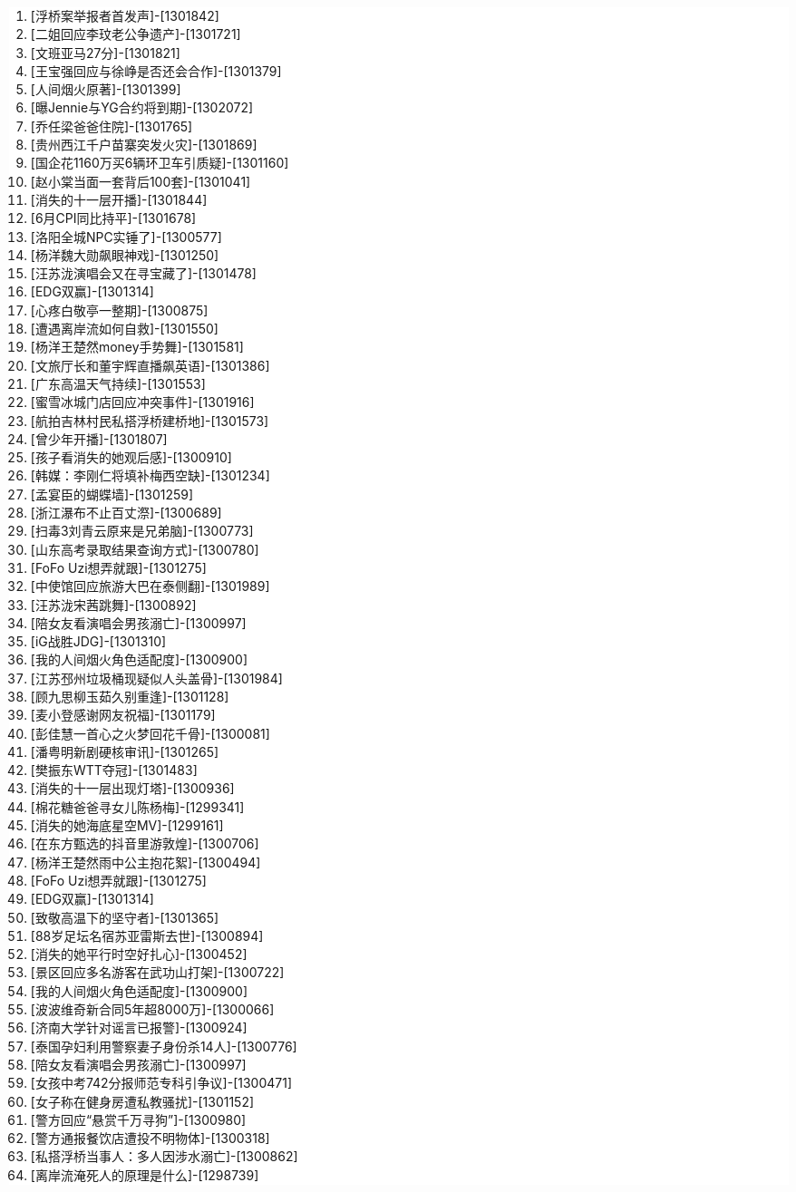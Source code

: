1. [浮桥案举报者首发声]-[1301842]
1. [二姐回应李玟老公争遗产]-[1301721]
1. [文班亚马27分]-[1301821]
1. [王宝强回应与徐峥是否还会合作]-[1301379]
1. [人间烟火原著]-[1301399]
1. [曝Jennie与YG合约将到期]-[1302072]
1. [乔任梁爸爸住院]-[1301765]
1. [贵州西江千户苗寨突发火灾]-[1301869]
1. [国企花1160万买6辆环卫车引质疑]-[1301160]
1. [赵小棠当面一套背后100套]-[1301041]
1. [消失的十一层开播]-[1301844]
1. [6月CPI同比持平]-[1301678]
1. [洛阳全城NPC实锤了]-[1300577]
1. [杨洋魏大勋飙眼神戏]-[1301250]
1. [汪苏泷演唱会又在寻宝藏了]-[1301478]
1. [EDG双赢]-[1301314]
1. [心疼白敬亭一整期]-[1300875]
1. [遭遇离岸流如何自救]-[1301550]
1. [杨洋王楚然money手势舞]-[1301581]
1. [文旅厅长和董宇辉直播飙英语]-[1301386]
1. [广东高温天气持续]-[1301553]
1. [蜜雪冰城门店回应冲突事件]-[1301916]
1. [航拍吉林村民私搭浮桥建桥地]-[1301573]
1. [曾少年开播]-[1301807]
1. [孩子看消失的她观后感]-[1300910]
1. [韩媒：李刚仁将填补梅西空缺]-[1301234]
1. [孟宴臣的蝴蝶墙]-[1301259]
1. [浙江瀑布不止百丈漈]-[1300689]
1. [扫毒3刘青云原来是兄弟脑]-[1300773]
1. [山东高考录取结果查询方式]-[1300780]
1. [FoFo Uzi想弄就跟]-[1301275]
1. [中使馆回应旅游大巴在泰侧翻]-[1301989]
1. [汪苏泷宋茜跳舞]-[1300892]
1. [陪女友看演唱会男孩溺亡]-[1300997]
1. [iG战胜JDG]-[1301310]
1. [我的人间烟火角色适配度]-[1300900]
1. [江苏邳州垃圾桶现疑似人头盖骨]-[1301984]
1. [顾九思柳玉茹久别重逢]-[1301128]
1. [麦小登感谢网友祝福]-[1301179]
1. [彭佳慧一首心之火梦回花千骨]-[1300081]
1. [潘粤明新剧硬核审讯]-[1301265]
1. [樊振东WTT夺冠]-[1301483]
1. [消失的十一层出现灯塔]-[1300936]
1. [棉花糖爸爸寻女儿陈杨梅]-[1299341]
1. [消失的她海底星空MV]-[1299161]
1. [在东方甄选的抖音里游敦煌]-[1300706]
1. [杨洋王楚然雨中公主抱花絮]-[1300494]
1. [FoFo Uzi想弄就跟]-[1301275]
1. [EDG双赢]-[1301314]
1. [致敬高温下的坚守者]-[1301365]
1. [88岁足坛名宿苏亚雷斯去世]-[1300894]
1. [消失的她平行时空好扎心]-[1300452]
1. [景区回应多名游客在武功山打架]-[1300722]
1. [我的人间烟火角色适配度]-[1300900]
1. [波波维奇新合同5年超8000万]-[1300066]
1. [济南大学针对谣言已报警]-[1300924]
1. [泰国孕妇利用警察妻子身份杀14人]-[1300776]
1. [陪女友看演唱会男孩溺亡]-[1300997]
1. [女孩中考742分报师范专科引争议]-[1300471]
1. [女子称在健身房遭私教骚扰]-[1301152]
1. [警方回应“悬赏千万寻狗”]-[1300980]
1. [警方通报餐饮店遭投不明物体]-[1300318]
1. [私搭浮桥当事人：多人因涉水溺亡]-[1300862]
1. [离岸流淹死人的原理是什么]-[1298739]